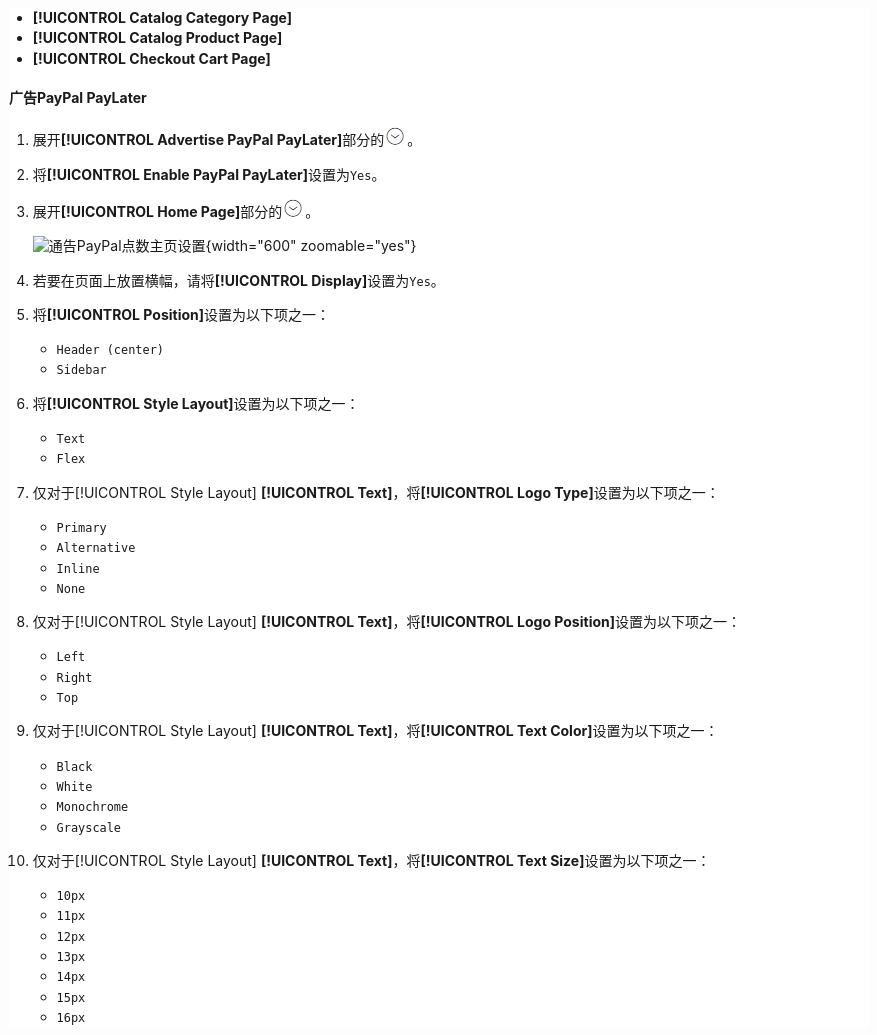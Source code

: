    - **[!UICONTROL Catalog Category Page]**
   - **[!UICONTROL Catalog Product Page]**
   - **[!UICONTROL Checkout Cart Page]**

#### 广告PayPal PayLater

1. 展开&#x200B;**[!UICONTROL Advertise PayPal PayLater]**&#x200B;部分的![扩展选择器](../assets/icon-display-expand.png)。

1. 将&#x200B;**[!UICONTROL Enable PayPal PayLater]**&#x200B;设置为`Yes`。

1. 展开&#x200B;**[!UICONTROL Home Page]**&#x200B;部分的![扩展选择器](../assets/icon-display-expand.png)。

   ![通告PayPal点数主页设置](../configuration-reference/sales/assets/payment-methods-paypal-payments-advanced-advertise-paypal-paylater-home-page.png){width="600" zoomable="yes"}

1. 若要在页面上放置横幅，请将&#x200B;**[!UICONTROL Display]**&#x200B;设置为`Yes`。

1. 将&#x200B;**[!UICONTROL Position]**&#x200B;设置为以下项之一：

   - `Header (center)`
   - `Sidebar`

1. 将&#x200B;**[!UICONTROL Style Layout]**&#x200B;设置为以下项之一：

   - `Text`
   - `Flex`

1. 仅对于[!UICONTROL Style Layout] **[!UICONTROL Text]**，将&#x200B;**[!UICONTROL Logo Type]**&#x200B;设置为以下项之一：

   - `Primary`
   - `Alternative`
   - `Inline`
   - `None`

1. 仅对于[!UICONTROL Style Layout] **[!UICONTROL Text]**，将&#x200B;**[!UICONTROL Logo Position]**&#x200B;设置为以下项之一：

   - `Left`
   - `Right`
   - `Top`

1. 仅对于[!UICONTROL Style Layout] **[!UICONTROL Text]**，将&#x200B;**[!UICONTROL Text Color]**&#x200B;设置为以下项之一：

   - `Black`
   - `White`
   - `Monochrome`
   - `Grayscale`

1. 仅对于[!UICONTROL Style Layout] **[!UICONTROL Text]**，将&#x200B;**[!UICONTROL Text Size]**&#x200B;设置为以下项之一：

   - `10px`
   - `11px`
   - `12px`
   - `13px`
   - `14px`
   - `15px`
   - `16px`


[1]: https://www.paypal.com/webapps/mpp/how-to-sell-online
[2]: https://www.paypalobjects.com/en_AU/vhelp/paypalmanager_help/credit_card_numbers.htm
[3]: https://developer.paypal.com/docs/paypal-payments-pro/